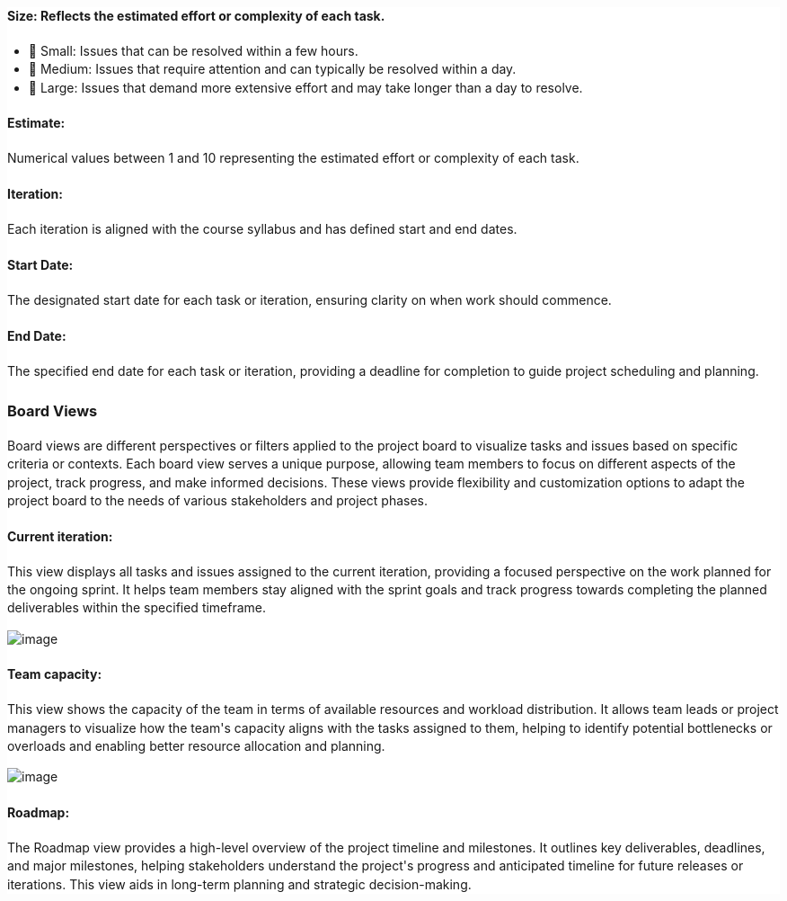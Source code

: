 #### Size: Reflects the estimated effort or complexity of each task.

- 🐣 Small: Issues that can be resolved within a few hours.
- 🐥 Medium: Issues that require attention and can typically be resolved within a day.
- 🐓 Large: Issues that demand more extensive effort and may take longer than a day to resolve.

#### Estimate:

Numerical values between 1 and 10 representing the estimated effort or complexity of each task.

#### Iteration:

Each iteration is aligned with the course syllabus and has defined start and end dates.

#### Start Date:

The designated start date for each task or iteration, ensuring clarity on when work should commence.

#### End Date:

The specified end date for each task or iteration, providing a deadline for completion to guide project scheduling and planning.

### Board Views

Board views are different perspectives or filters applied to the project board to visualize tasks and issues based on specific criteria or contexts. Each board view serves a unique purpose, allowing team members to focus on different aspects of the project, track progress, and make informed decisions. These views provide flexibility and customization options to adapt the project board to the needs of various stakeholders and project phases.

#### Current iteration:

This view displays all tasks and issues assigned to the current iteration, providing a focused perspective on the work planned for the ongoing sprint. It helps team members stay aligned with the sprint goals and track progress towards completing the planned deliverables within the specified timeframe.

<img width="1728" alt="image" src="https://github.com/ISIS3510-202410-Team-13/Wiki/assets/68788933/e9b8fbd8-b503-4d70-a1d6-60647044e1e4">

#### Team capacity:

This view shows the capacity of the team in terms of available resources and workload distribution. It allows team leads or project managers to visualize how the team's capacity aligns with the tasks assigned to them, helping to identify potential bottlenecks or overloads and enabling better resource allocation and planning.

<img width="1728" alt="image" src="https://github.com/ISIS3510-202410-Team-13/Wiki/assets/68788933/c47ddd55-10a7-417a-aafb-f47ff7b69c48">


#### Roadmap:

The Roadmap view provides a high-level overview of the project timeline and milestones. It outlines key deliverables, deadlines, and major milestones, helping stakeholders understand the project's progress and anticipated timeline for future releases or iterations. This view aids in long-term planning and strategic decision-making.
